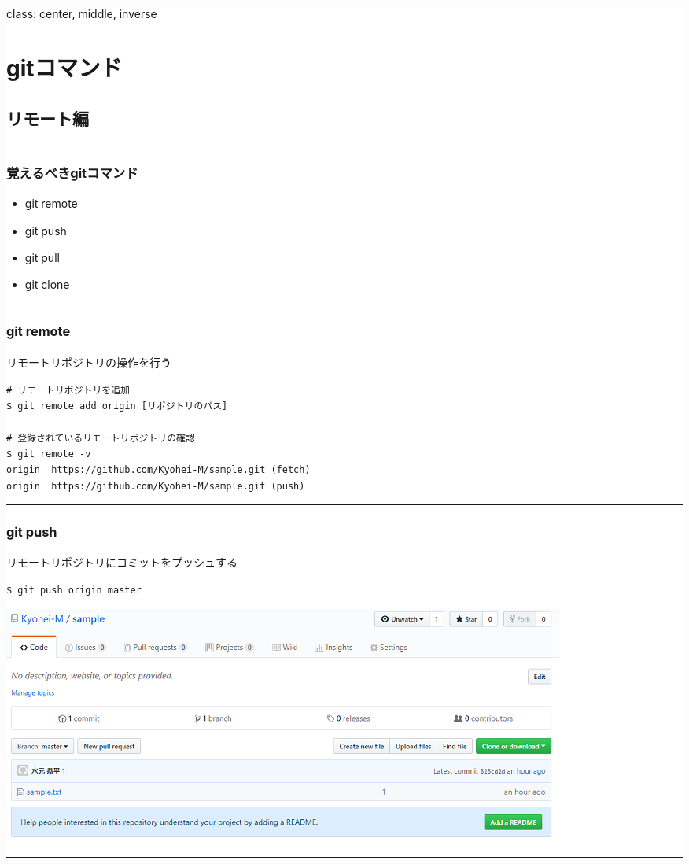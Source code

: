 class: center, middle, inverse
# gitコマンド
## リモート編

---
### 覚えるべきgitコマンド

* git remote

* git push

* git pull

* git clone

---
### git remote
リモートリポジトリの操作を行う

```console
# リモートリポジトリを追加
$ git remote add origin [リポジトリのパス]

# 登録されているリモートリポジトリの確認
$ git remote -v
origin  https://github.com/Kyohei-M/sample.git (fetch)
origin  https://github.com/Kyohei-M/sample.git (push)
```

---
### git push
リモートリポジトリにコミットをプッシュする

```console
$ git push origin master
```

![github_push](github_push.png)

---